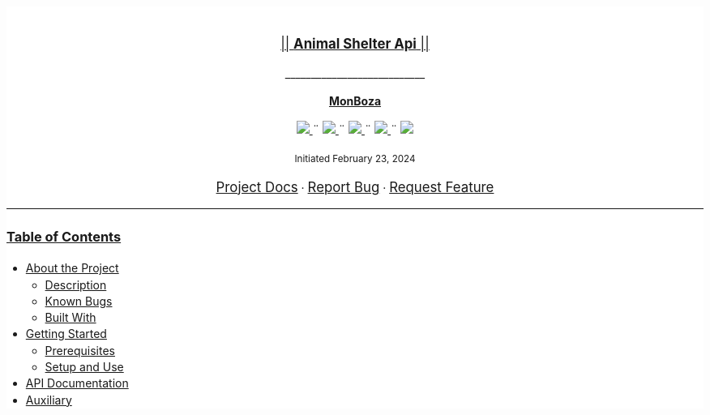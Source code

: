 <br>
<p align="center">
  <u><big>|| <b>Animal Shelter Api</b> ||</big></u>
</p>
<p align="center">
      ___________________________
    </p>
    <!-- GitHub Link -->
    <p align="center">
        <a href="https://github.com/MonBoza">
            <strong>MonBoza</strong>
        </a>
    </p>
    <!-- Project Shields -->
    <p align="center">
        <a href="https://github.com/MonBoza/AnimalShelterApi.Solution/graphs/contributors">
            <img src="https://img.shields.io/github/contributors/MonBoza/AnimalShelterApi.Solution.svg?style=plastic">
        </a>
        ¨
        <a href="https://github.com/MonBoza/AnimalShelterApi.Solution/stargazers">
            <img src="https://img.shields.io/github/stars/MonBoza/AnimalShelterApi.Solution.svg?color=yellow&style=plastic">
        </a>
        ¨
        <a href="https://github.com/MonBoza/AnimalShelterApi.Solution/issues">
            <img src="https://img.shields.io/github/issues/MonBoza/AnimalShelterApi.Solution?style=plastic">
        </a>
        ¨
        <a href="https://github.com/MonBoza/Best-ReadMe-Template/blob/master/LICENSE.txt">
            <img src="https://img.shields.io/github/license/MonBoza/AnimalShelterApi.Solution?color=orange&style=plastic">
        </a>
        ¨
        <a href="https://linkedin.com/in/MonBoza">
            <img src="https://img.shields.io/badge/-LinkedIn-black.svg?style=plastic&logo=linkedin&colorB=2867B2">
        </a>
    </p>    
</p>

<p align="center">
  <small>Initiated February 23, 2024</small>
</p>


<p align="center">
    <a href="https://github.com/MonBoza/AnimalShelterApi.Solution"><big>Project Docs</big></a> ·
    <a href="https://github.com/MonBoza/AnimalShelterApi.Solution/issues"><big>Report Bug</big></a> ·
    <a href="https://github.com/MonBoza/AnimalShelterApi.Solution/issues"><big>Request Feature</big></a>
</p>

------------------------------
### <u>Table of Contents</u>
* <a href="#🌐-about-the-project">About the Project</a>
    * <a href="#📖-description">Description</a>
    * <a href="#🦠-known-bugs">Known Bugs</a>
    * <a href="#🛠-built-with">Built With</a>
    <!-- * <a href="#🔍-preview">Preview</a> -->
* <a href="#🏁-getting-started">Getting Started</a>
    * <a href="#📋-prerequisites">Prerequisites</a>
    * <a href="#⚙️-setup-and-use">Setup and Use</a>
* <a href="#🛰️-api-documentation">API Documentation</a>
* <a href="#🤝-contributors">Auxiliary</a>